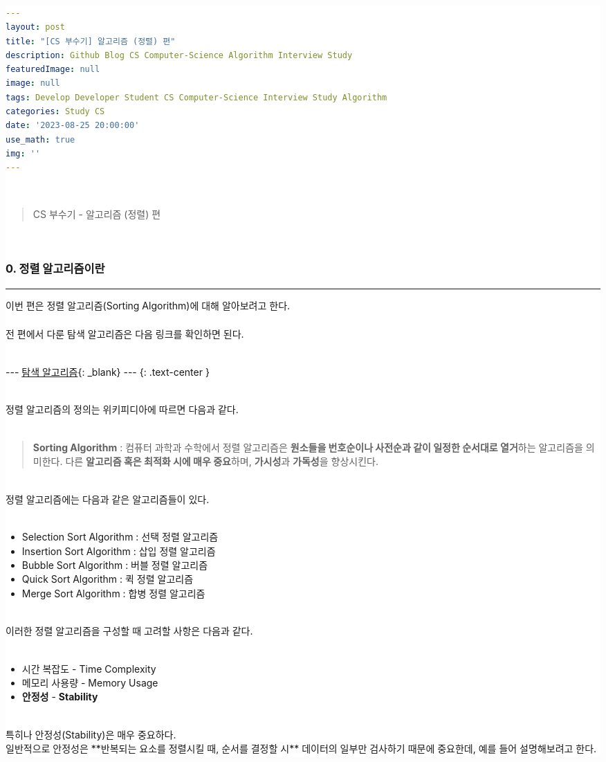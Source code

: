 ```yaml
---
layout: post
title: "[CS 부수기] 알고리즘 (정렬) 편"
description: Github Blog CS Computer-Science Algorithm Interview Study
featuredImage: null
image: null
tags: Develop Developer Student CS Computer-Science Interview Study Algorithm
categories: Study CS
date: '2023-08-25 20:00:00'
use_math: true
img: ''
---
```

<br>

> CS 부수기 - 알고리즘 (정렬) 편

<br>
<h3>0. 정렬 알고리즘이란</h3>
<hr>

이번 편은 정렬 알고리즘(Sorting Algorithm)에 대해 알아보려고 한다.
<br><br>
전 편에서 다룬 탐색 알고리즘은 다음 링크를 확인하면 된다.
<br><br>

--- [탐색 알고리즘](https://iiibreakeriii.github.io/posts/Post9(CSPart4)/){: _blank} ---
{: .text-center }

<br>
정렬 알고리즘의 정의는 위키피디아에 따르면 다음과 같다.
<br><br>

> **Sorting Algorithm** : 컴퓨터 과학과 수학에서 정렬 알고리즘은 **원소들을 번호순이나 사전순과 같이 일정한 순서대로 열거**하는 알고리즘을 의미한다.
> 다른 **알고리즘 혹은 최적화 시에 매우 중요**하며, **가시성**과 **가독성**을 향상시킨다.

<br>
정렬 알고리즘에는 다음과 같은 알고리즘들이 있다.
<br><br>

* Selection Sort Algorithm : 선택 정렬 알고리즘
* Insertion Sort Algorithm : 삽입 정렬 알고리즘
* Bubble Sort Algorithm : 버블 정렬 알고리즘
* Quick Sort Algorithm : 퀵 정렬 알고리즘
* Merge Sort Algorithm : 합병 정렬 알고리즘

<br>
이러한 정렬 알고리즘을 구성할 때 고려할 사항은 다음과 같다.
<br><br>

* 시간 복잡도 - Time Complexity
* 메모리 사용량 - Memory Usage
* **안정성** - **Stability**

<br>
특히나 안정성(Stability)은 매우 중요하다.
<br>
일반적으로 안정성은 **반복되는 요소를 정렬시킬 때, 순서를 결정할 시** 데이터의 일부만 검사하기 때문에 중요한데, 예를 들어 설명해보려고 한다.
